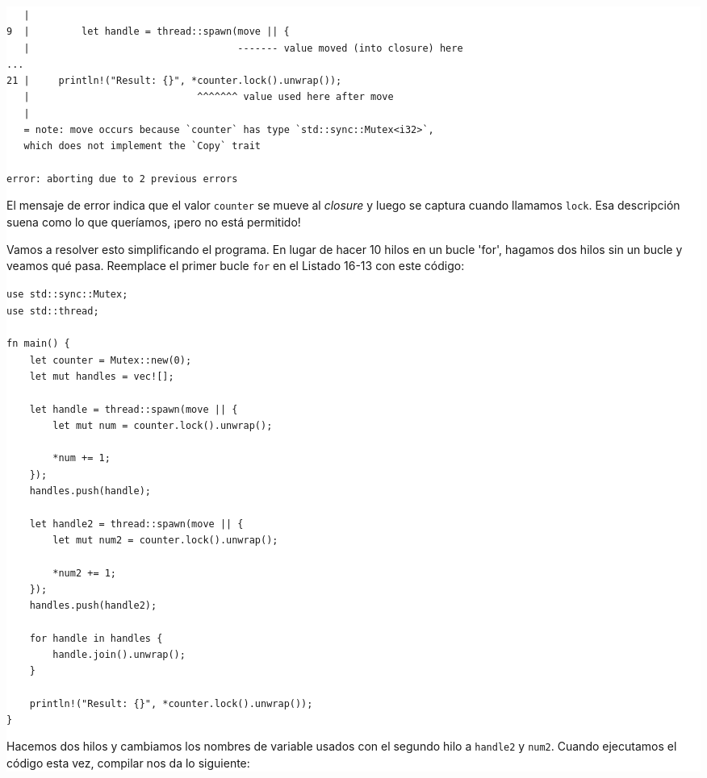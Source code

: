 ```text
   |
9  |         let handle = thread::spawn(move || {
   |                                    ------- value moved (into closure) here
...
21 |     println!("Result: {}", *counter.lock().unwrap());
   |                             ^^^^^^^ value used here after move
   |
   = note: move occurs because `counter` has type `std::sync::Mutex<i32>`,
   which does not implement the `Copy` trait

error: aborting due to 2 previous errors
```

El mensaje de error indica que el valor `counter` se mueve al *closure* y
luego se captura cuando llamamos `lock`. Esa descripción suena como lo que
queríamos, ¡pero no está permitido!

Vamos a resolver esto simplificando el programa. En lugar de hacer 10 hilos
en un bucle 'for', hagamos dos hilos sin un bucle y veamos qué pasa.
Reemplace el primer bucle `for` en el Listado 16-13 con este código:

```rust,ignore
use std::sync::Mutex;
use std::thread;

fn main() {
    let counter = Mutex::new(0);
    let mut handles = vec![];

    let handle = thread::spawn(move || {
        let mut num = counter.lock().unwrap();

        *num += 1;
    });
    handles.push(handle);

    let handle2 = thread::spawn(move || {
        let mut num2 = counter.lock().unwrap();

        *num2 += 1;
    });
    handles.push(handle2);

    for handle in handles {
        handle.join().unwrap();
    }

    println!("Result: {}", *counter.lock().unwrap());
}
```

Hacemos dos hilos y cambiamos los nombres de variable usados con el segundo
hilo a `handle2` y `num2`. Cuando ejecutamos el código esta vez, compilar nos
da lo siguiente:

